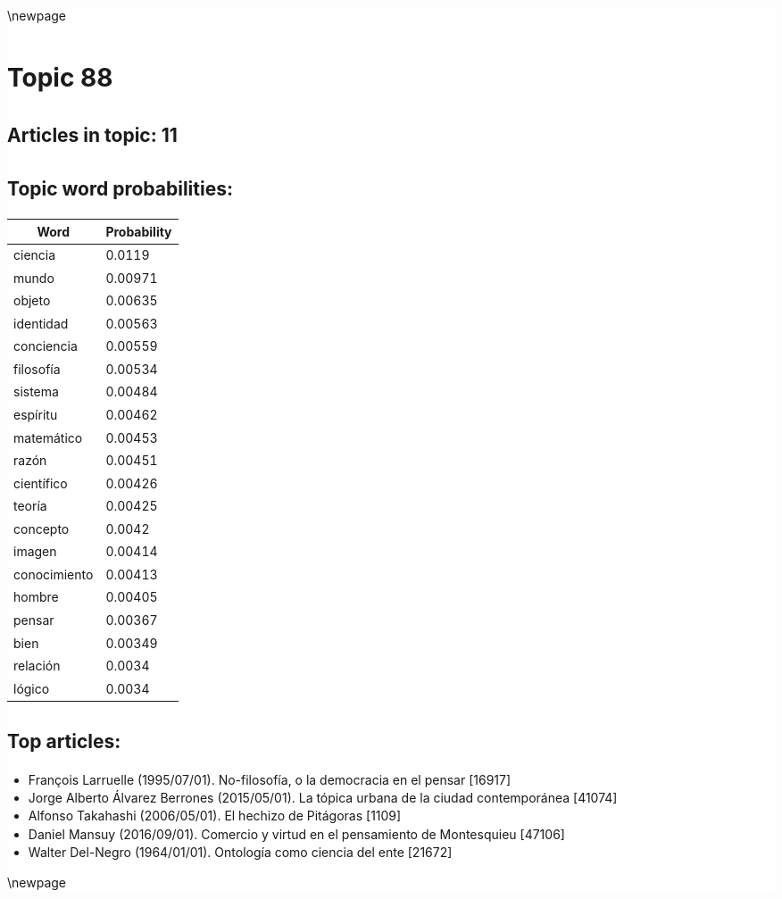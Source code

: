 \newpage
# Topic 88

## Articles in topic: 11
## Topic word probabilities:
| Word | Probability |
|---|---|
| ciencia | 0.0119 | 
| mundo | 0.00971 | 
| objeto | 0.00635 | 
| identidad | 0.00563 | 
| conciencia | 0.00559 | 
| filosofía | 0.00534 | 
| sistema | 0.00484 | 
| espíritu | 0.00462 | 
| matemático | 0.00453 | 
| razón | 0.00451 | 
| científico | 0.00426 | 
| teoría | 0.00425 | 
| concepto | 0.0042 | 
| imagen | 0.00414 | 
| conocimiento | 0.00413 | 
| hombre | 0.00405 | 
| pensar | 0.00367 | 
| bien | 0.00349 | 
| relación | 0.0034 | 
| lógico | 0.0034 | 

## Top articles:
* François Larruelle (1995/07/01). No-filosofía, o la democracia en el pensar [16917]
* Jorge Alberto Álvarez Berrones (2015/05/01). La tópica urbana de la ciudad contemporánea [41074]
* Alfonso Takahashi (2006/05/01). El hechizo de Pitágoras [1109]
* Daniel Mansuy (2016/09/01). Comercio y virtud en el pensamiento de Montesquieu [47106]
* Walter Del-Negro (1964/01/01). Ontología como ciencia del ente [21672]

\newpage